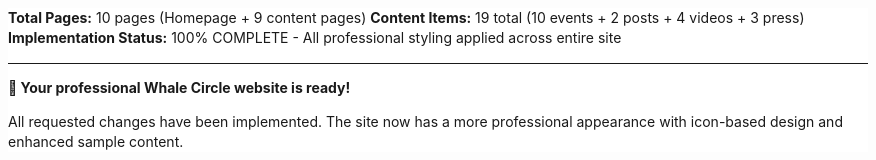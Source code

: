 **Total Pages:** 10 pages (Homepage + 9 content pages)
**Content Items:** 19 total (10 events + 2 posts + 4 videos + 3 press)
**Implementation Status:** 100% COMPLETE - All professional styling applied across entire site

---

**🎊 Your professional Whale Circle website is ready!**

All requested changes have been implemented. The site now has a more professional appearance with icon-based design and enhanced sample content.
